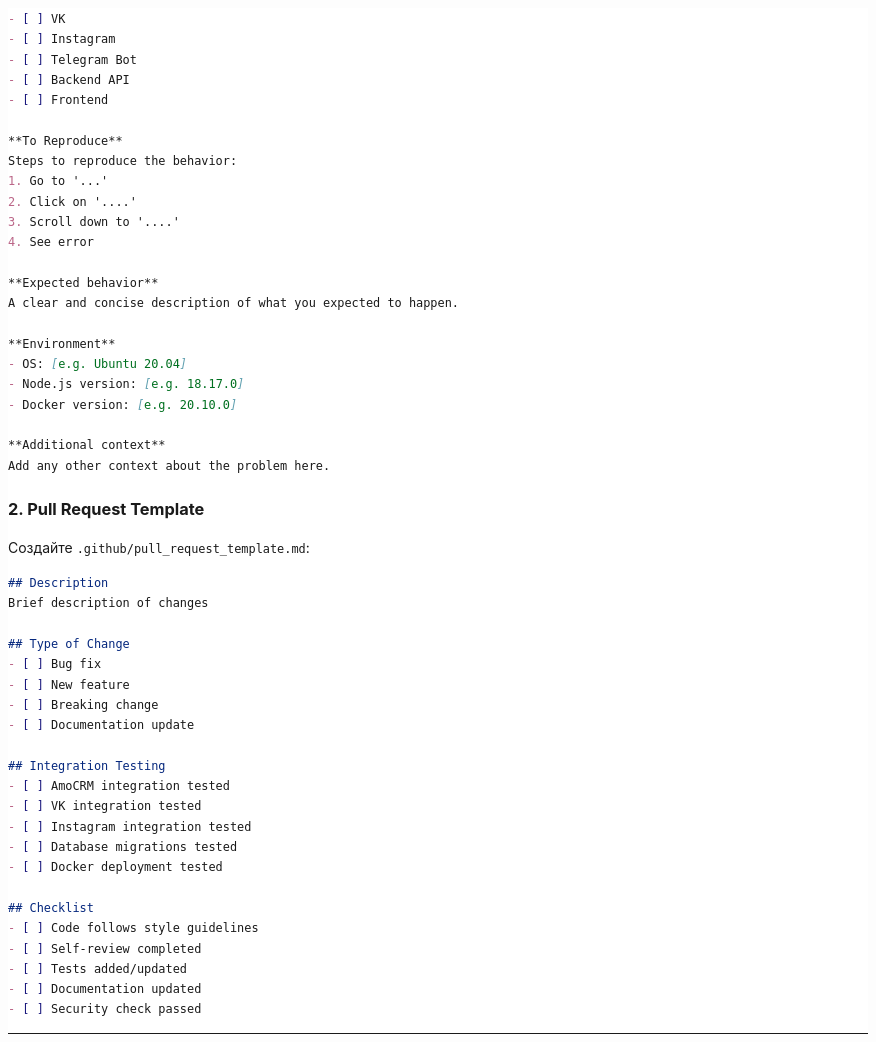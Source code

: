 ```markdown
- [ ] VK
- [ ] Instagram  
- [ ] Telegram Bot
- [ ] Backend API
- [ ] Frontend

**To Reproduce**
Steps to reproduce the behavior:
1. Go to '...'
2. Click on '....'
3. Scroll down to '....'
4. See error

**Expected behavior**
A clear and concise description of what you expected to happen.

**Environment**
- OS: [e.g. Ubuntu 20.04]
- Node.js version: [e.g. 18.17.0]
- Docker version: [e.g. 20.10.0]

**Additional context**
Add any other context about the problem here.
```

### **2. Pull Request Template**

Создайте `.github/pull_request_template.md`:

```markdown
## Description
Brief description of changes

## Type of Change
- [ ] Bug fix
- [ ] New feature
- [ ] Breaking change
- [ ] Documentation update

## Integration Testing
- [ ] AmoCRM integration tested
- [ ] VK integration tested
- [ ] Instagram integration tested
- [ ] Database migrations tested
- [ ] Docker deployment tested

## Checklist
- [ ] Code follows style guidelines
- [ ] Self-review completed
- [ ] Tests added/updated
- [ ] Documentation updated
- [ ] Security check passed
```

---